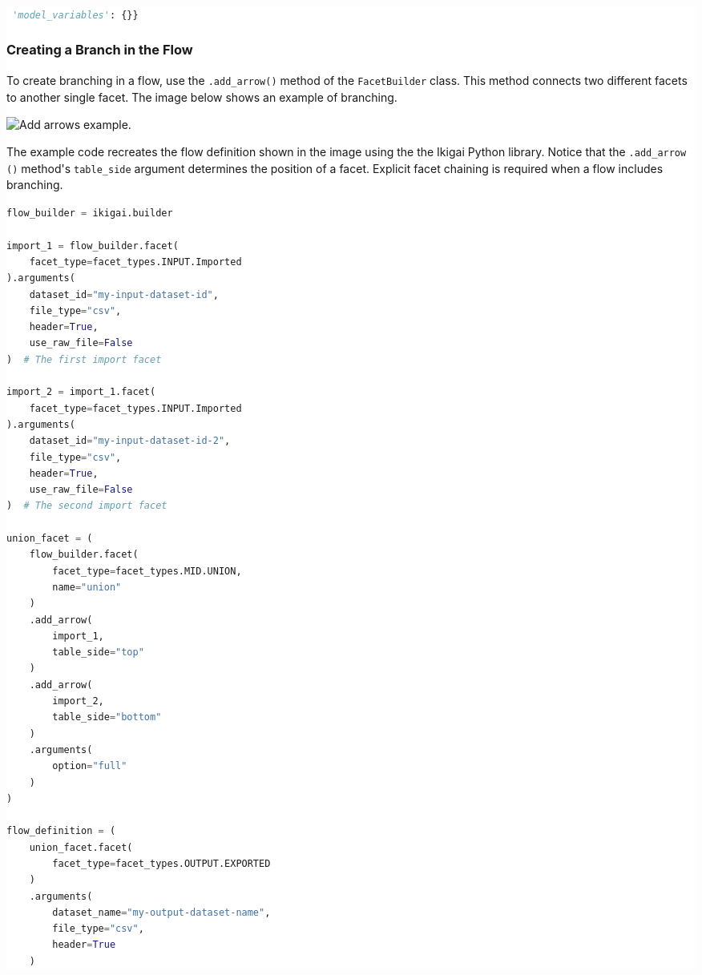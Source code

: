 ```py
 'model_variables': {}}
```

### Creating a Branch in the Flow

To create branching in a flow, use the `.add_arrow()` method of the
`FacetBuilder` class. This method connects two different facets
to another single facet. The image below shows an example of branching.

![Add arrows example.](add_arrows_example.png)

The example code recreates the flow definition shown in the image using the
the Ikigai Python library. Notice that the `.add_arrow()` method's `table_side`
argument determines the position of a facet. Explicit facet chaining is required
when a flow includes branching.

```py
flow_builder = ikigai.builder

import_1 = flow_builder.facet(
    facet_type=facet_types.INPUT.Imported
).arguments(
    dataset_id="my-input-dataset-id",
    file_type="csv",
    header=True,
    use_raw_file=False
)  # The first import facet

import_2 = import_1.facet(
    facet_type=facet_types.INPUT.Imported
).arguments(
    dataset_id="my-input-dataset-id-2",
    file_type="csv",
    header=True,
    use_raw_file=False
)  # The second import facet

union_facet = (
    flow_builder.facet(
        facet_type=facet_types.MID.UNION,
        name="union"
    )
    .add_arrow(
        import_1,
        table_side="top"
    )
    .add_arrow(
        import_2,
        table_side="bottom"
    )
    .arguments(
        option="full"
    )
)

flow_definition = (
    union_facet.facet(
        facet_type=facet_types.OUTPUT.EXPORTED
    )
    .arguments(
        dataset_name="my-output-dataset-name",
        file_type="csv",
        header=True
    )
```